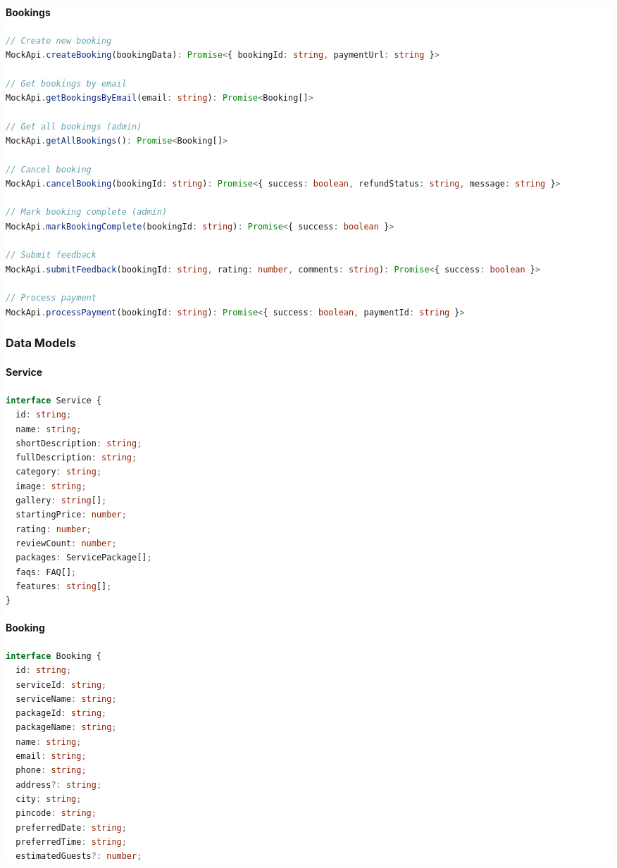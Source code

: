 #### Bookings
```typescript
// Create new booking
MockApi.createBooking(bookingData): Promise<{ bookingId: string, paymentUrl: string }>

// Get bookings by email
MockApi.getBookingsByEmail(email: string): Promise<Booking[]>

// Get all bookings (admin)
MockApi.getAllBookings(): Promise<Booking[]>

// Cancel booking
MockApi.cancelBooking(bookingId: string): Promise<{ success: boolean, refundStatus: string, message: string }>

// Mark booking complete (admin)
MockApi.markBookingComplete(bookingId: string): Promise<{ success: boolean }>

// Submit feedback
MockApi.submitFeedback(bookingId: string, rating: number, comments: string): Promise<{ success: boolean }>

// Process payment
MockApi.processPayment(bookingId: string): Promise<{ success: boolean, paymentId: string }>
```

### Data Models

#### Service
```typescript
interface Service {
  id: string;
  name: string;
  shortDescription: string;
  fullDescription: string;
  category: string;
  image: string;
  gallery: string[];
  startingPrice: number;
  rating: number;
  reviewCount: number;
  packages: ServicePackage[];
  faqs: FAQ[];
  features: string[];
}
```

#### Booking
```typescript
interface Booking {
  id: string;
  serviceId: string;
  serviceName: string;
  packageId: string;
  packageName: string;
  name: string;
  email: string;
  phone: string;
  address?: string;
  city: string;
  pincode: string;
  preferredDate: string;
  preferredTime: string;
  estimatedGuests?: number;
```